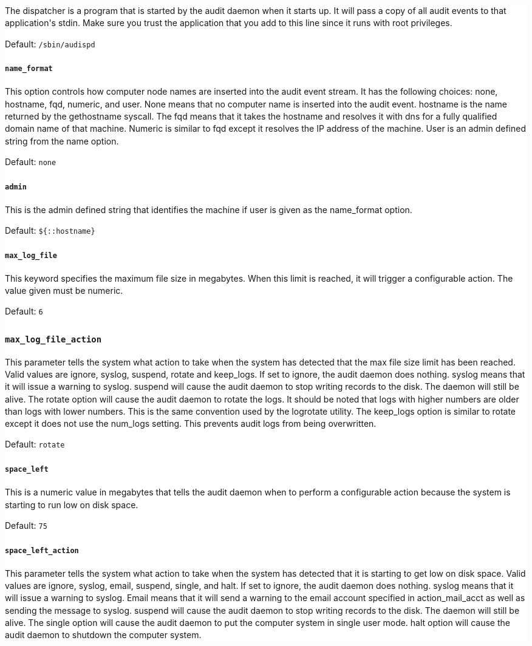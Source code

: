 The dispatcher is a program that is started by the audit daemon when it starts up. It will pass a copy of all audit events to that application's stdin. Make sure you trust the application that you add to this line since it runs with root privileges.

Default: `/sbin/audispd`

#### `name_format`

This option controls how computer node names are  inserted  into the  audit  event  stream.  It  has the following choices: none, hostname, fqd, numeric, and user.  None means that  no  computer name  is  inserted  into  the audit event.  hostname is the name returned by the gethostname syscall. The fqd means that it takes the  hostname  and  resolves  it  with dns for a fully qualified domain name of that machine.  Numeric is similar to  fqd  except it  resolves  the  IP  address of the machine.  User is an admin defined string from the name option.

Default: `none`

#### `admin`

This is the admin defined string that identifies the machine if user is given as the name_format option.

Default: `${::hostname}`

#### `max_log_file`

This keyword specifies the maximum file size in megabytes. When this limit is reached, it will trigger a configurable action. The value given must be numeric.

Default: `6`

### `max_log_file_action`

This parameter tells the system what action to take when the system has detected that the max file size limit has been reached. Valid values are ignore, syslog, suspend, rotate and keep_logs. If set to ignore, the audit daemon does nothing. syslog means that it will issue a warning to syslog. suspend will cause the audit daemon to stop writing records to the disk. The daemon will still be alive. The rotate option will cause the audit daemon to rotate the logs. It should be noted that logs with higher numbers are older than logs with lower numbers. This is the same convention used by the logrotate utility. The keep_logs option is similar to rotate except it does not use the num_logs setting. This prevents audit logs from being overwritten.

Default: `rotate`

#### `space_left`

This is a numeric value in megabytes that tells the audit daemon when to perform a configurable action because the system is starting to run low on disk space.

Default: `75`

#### `space_left_action`

This parameter tells the system what action to take when the system has detected that it is starting to get low on disk space. Valid values are ignore, syslog, email, suspend, single, and halt. If set to ignore, the audit daemon does nothing. syslog means that it will issue a warning to syslog. Email means that it will send a warning to the email account specified in action_mail_acct as well as sending the message to syslog. suspend will cause the audit daemon to stop writing records to the disk. The daemon will still be alive. The single option will cause the audit daemon to put the computer system in single user mode. halt option will cause the audit daemon to shutdown the computer system.
